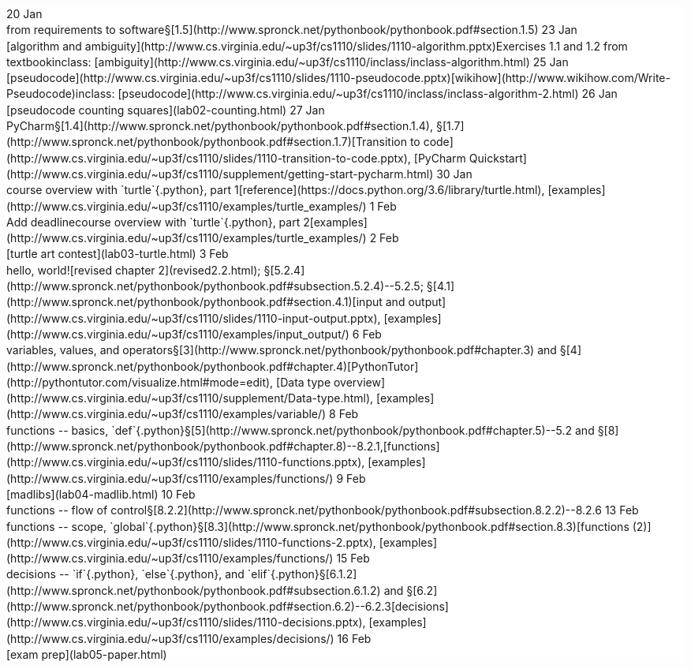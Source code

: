 <tr id="2017-01-20" class=""><th>20 Jan <br/></th><td>from requirements to software</td><td>§[1.5](http://www.spronck.net/pythonbook/pythonbook.pdf#section.1.5)</td><td>
<tr id="2017-01-23" class=""><th>23 Jan <br/></th><td>[algorithm and ambiguity](http://www.cs.virginia.edu/~up3f/cs1110/slides/1110-algorithm.pptx)</td><td>Exercises 1.1 and 1.2 from textbook</td><td>inclass: [ambiguity](http://www.cs.virginia.edu/~up3f/cs1110/inclass/inclass-algorithm.html)
<tr id="2017-01-25" class=""><th>25 Jan <br/></th><td>[pseudocode](http://www.cs.virginia.edu/~up3f/cs1110/slides/1110-pseudocode.pptx)</td><td>[wikihow](http://www.wikihow.com/Write-Pseudocode)</td><td>inclass: [pseudocode](http://www.cs.virginia.edu/~up3f/cs1110/inclass/inclass-algorithm-2.html)
<tr id="2017-01-26" class=" lab"><th>26 Jan <br/></th><td>[pseudocode counting squares](lab02-counting.html)</td><td></td><td></td></tr>

<tr id="2017-01-27" class=""><th>27 Jan <br/></th><td>PyCharm</td><td>§[1.4](http://www.spronck.net/pythonbook/pythonbook.pdf#section.1.4), §[1.7](http://www.spronck.net/pythonbook/pythonbook.pdf#section.1.7)</td><td>[Transition to code](http://www.cs.virginia.edu/~up3f/cs1110/slides/1110-transition-to-code.pptx), [PyCharm Quickstart](http://www.cs.virginia.edu/~up3f/cs1110/supplement/getting-start-pycharm.html)
<tr id="2017-01-30" class=""><th>30 Jan <br/></th><td>course overview with `turtle`{.python}, part 1</td><td></td><td>[reference](https://docs.python.org/3.6/library/turtle.html), [examples](http://www.cs.virginia.edu/~up3f/cs1110/examples/turtle_examples/)
<tr id="2017-02-01" class=""><th>1 Feb <br/><span class="special">Add deadline</span></th><td>course overview with `turtle`{.python}, part 2</td><td></td><td>[examples](http://www.cs.virginia.edu/~up3f/cs1110/examples/turtle_examples/)
<tr id="2017-02-02" class=" lab"><th>2 Feb <br/></th><td>[turtle art contest](lab03-turtle.html)</td><td></td><td></td></tr>

<tr id="2017-02-03" class=""><th>3 Feb <br/></th><td>hello, world!</td><td>[revised chapter 2](revised2.2.html); §[5.2.4](http://www.spronck.net/pythonbook/pythonbook.pdf#subsection.5.2.4)--5.2.5; §[4.1](http://www.spronck.net/pythonbook/pythonbook.pdf#section.4.1)</td><td>[input and output](http://www.cs.virginia.edu/~up3f/cs1110/slides/1110-input-output.pptx), [examples](http://www.cs.virginia.edu/~up3f/cs1110/examples/input_output/)
<tr id="2017-02-06" class=""><th>6 Feb <br/></th><td>variables, values, and operators</td><td>§[3](http://www.spronck.net/pythonbook/pythonbook.pdf#chapter.3) and §[4](http://www.spronck.net/pythonbook/pythonbook.pdf#chapter.4)</td><td>[PythonTutor](http://pythontutor.com/visualize.html#mode=edit), [Data type overview](http://www.cs.virginia.edu/~up3f/cs1110/supplement/Data-type.html), [examples](http://www.cs.virginia.edu/~up3f/cs1110/examples/variable/)
<tr id="2017-02-08" class=""><th>8 Feb <br/></th><td>functions -- basics, `def`{.python}</td><td>§[5](http://www.spronck.net/pythonbook/pythonbook.pdf#chapter.5)--5.2 and §[8](http://www.spronck.net/pythonbook/pythonbook.pdf#chapter.8)--8.2.1,</td><td>[functions](http://www.cs.virginia.edu/~up3f/cs1110/slides/1110-functions.pptx), [examples](http://www.cs.virginia.edu/~up3f/cs1110/examples/functions/)
<tr id="2017-02-09" class=" lab"><th>9 Feb <br/></th><td>[madlibs](lab04-madlib.html)</td><td></td><td></td></tr>

<tr id="2017-02-10" class=""><th>10 Feb <br/></th><td>functions -- flow of control</td><td>§[8.2.2](http://www.spronck.net/pythonbook/pythonbook.pdf#subsection.8.2.2)--8.2.6</td><td>
<tr id="2017-02-13" class=""><th>13 Feb <br/></th><td>functions -- scope, `global`{.python}</td><td>§[8.3](http://www.spronck.net/pythonbook/pythonbook.pdf#section.8.3)</td><td>[functions (2)](http://www.cs.virginia.edu/~up3f/cs1110/slides/1110-functions-2.pptx), [examples](http://www.cs.virginia.edu/~up3f/cs1110/examples/functions/)
<tr id="2017-02-15" class=""><th>15 Feb <br/></th><td>decisions -- `if`{.python}, `else`{.python}, and `elif`{.python}</td><td>§[6.1.2](http://www.spronck.net/pythonbook/pythonbook.pdf#subsection.6.1.2) and §[6.2](http://www.spronck.net/pythonbook/pythonbook.pdf#section.6.2)--6.2.3</td><td>[decisions](http://www.cs.virginia.edu/~up3f/cs1110/slides/1110-decisions.pptx), [examples](http://www.cs.virginia.edu/~up3f/cs1110/examples/decisions/)
<tr id="2017-02-16" class=" lab"><th>16 Feb <br/></th><td>[exam prep](lab05-paper.html)</td><td></td><td></td></tr>
